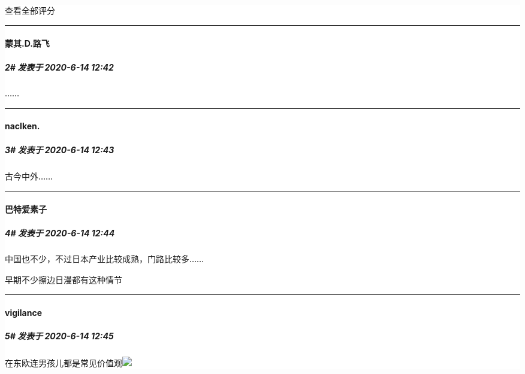 

查看全部评分






*****

####  蒙其.D.路飞  
##### 2#       发表于 2020-6-14 12:42




……







*****

####  naclken.  
##### 3#       发表于 2020-6-14 12:43




古今中外……







*****

####  巴特爱素子  
##### 4#       发表于 2020-6-14 12:44




中国也不少，不过日本产业比较成熟，门路比较多……


早期不少擦边日漫都有这种情节







*****

####  vigilance  
##### 5#       发表于 2020-6-14 12:45




在东欧连男孩儿都是常见价值观<img src="https://static.saraba1st.com/image/smiley/face2017/065.png" referrerpolicy="no-referrer">
